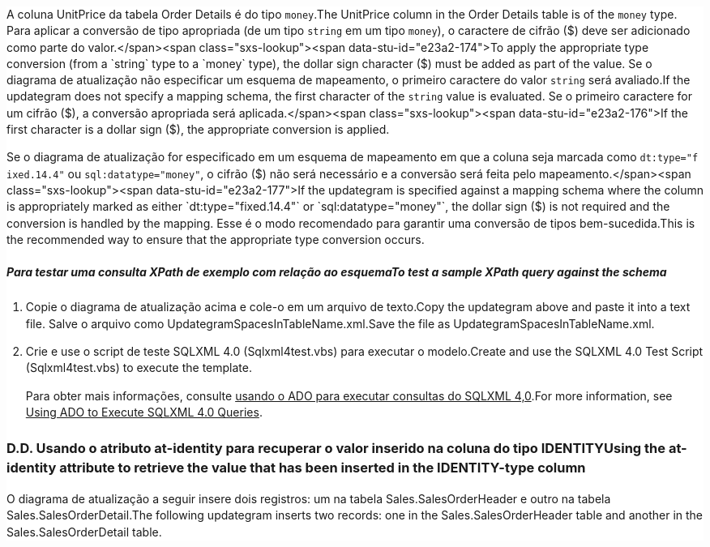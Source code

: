   
 <span data-ttu-id="e23a2-173">A coluna UnitPrice da tabela Order Details é do tipo `money`.</span><span class="sxs-lookup"><span data-stu-id="e23a2-173">The UnitPrice column in the Order Details table is of the `money` type.</span></span> <span data-ttu-id="e23a2-174">Para aplicar a conversão de tipo apropriada (de um tipo `string` em um tipo `money`), o caractere de cifrão ($) deve ser adicionado como parte do valor.</span><span class="sxs-lookup"><span data-stu-id="e23a2-174">To apply the appropriate type conversion (from a `string` type to a `money` type), the dollar sign character ($) must be added as part of the value.</span></span> <span data-ttu-id="e23a2-175">Se o diagrama de atualização não especificar um esquema de mapeamento, o primeiro caractere do valor `string` será avaliado.</span><span class="sxs-lookup"><span data-stu-id="e23a2-175">If the updategram does not specify a mapping schema, the first character of the `string` value is evaluated.</span></span> <span data-ttu-id="e23a2-176">Se o primeiro caractere for um cifrão ($), a conversão apropriada será aplicada.</span><span class="sxs-lookup"><span data-stu-id="e23a2-176">If the first character is a dollar sign ($), the appropriate conversion is applied.</span></span>  
  
 <span data-ttu-id="e23a2-177">Se o diagrama de atualização for especificado em um esquema de mapeamento em que a coluna seja marcada como `dt:type="fixed.14.4"` ou `sql:datatype="money"`, o cifrão ($) não será necessário e a conversão será feita pelo mapeamento.</span><span class="sxs-lookup"><span data-stu-id="e23a2-177">If the updategram is specified against a mapping schema where the column is appropriately marked as either `dt:type="fixed.14.4"` or `sql:datatype="money"`, the dollar sign ($) is not required and the conversion is handled by the mapping.</span></span> <span data-ttu-id="e23a2-178">Esse é o modo recomendado para garantir uma conversão de tipos bem-sucedida.</span><span class="sxs-lookup"><span data-stu-id="e23a2-178">This is the recommended way to ensure that the appropriate type conversion occurs.</span></span>  
  
##### <a name="to-test-a-sample-xpath-query-against-the-schema"></a><span data-ttu-id="e23a2-179">Para testar uma consulta XPath de exemplo com relação ao esquema</span><span class="sxs-lookup"><span data-stu-id="e23a2-179">To test a sample XPath query against the schema</span></span>  
  
1.  <span data-ttu-id="e23a2-180">Copie o diagrama de atualização acima e cole-o em um arquivo de texto.</span><span class="sxs-lookup"><span data-stu-id="e23a2-180">Copy the updategram above and paste it into a text file.</span></span> <span data-ttu-id="e23a2-181">Salve o arquivo como UpdategramSpacesInTableName.xml.</span><span class="sxs-lookup"><span data-stu-id="e23a2-181">Save the file as UpdategramSpacesInTableName.xml.</span></span>  
  
2.  <span data-ttu-id="e23a2-182">Crie e use o script de teste SQLXML 4.0 (Sqlxml4test.vbs) para executar o modelo.</span><span class="sxs-lookup"><span data-stu-id="e23a2-182">Create and use the SQLXML 4.0 Test Script (Sqlxml4test.vbs) to execute the template.</span></span>  
  
     <span data-ttu-id="e23a2-183">Para obter mais informações, consulte [usando o ADO para executar consultas do SQLXML 4,0](../../sqlxml/using-ado-to-execute-sqlxml-4-0-queries.md).</span><span class="sxs-lookup"><span data-stu-id="e23a2-183">For more information, see [Using ADO to Execute SQLXML 4.0 Queries](../../sqlxml/using-ado-to-execute-sqlxml-4-0-queries.md).</span></span>  
  
### <a name="d-using-the-at-identity-attribute-to-retrieve-the-value-that-has-been-inserted-in-the-identity-type-column"></a><span data-ttu-id="e23a2-184">D.</span><span class="sxs-lookup"><span data-stu-id="e23a2-184">D.</span></span> <span data-ttu-id="e23a2-185">Usando o atributo at-identity para recuperar o valor inserido na coluna do tipo IDENTITY</span><span class="sxs-lookup"><span data-stu-id="e23a2-185">Using the at-identity attribute to retrieve the value that has been inserted in the IDENTITY-type column</span></span>  
 <span data-ttu-id="e23a2-186">O diagrama de atualização a seguir insere dois registros: um na tabela Sales.SalesOrderHeader e outro na tabela Sales.SalesOrderDetail.</span><span class="sxs-lookup"><span data-stu-id="e23a2-186">The following updategram inserts two records: one in the Sales.SalesOrderHeader table and another in the Sales.SalesOrderDetail table.</span></span>  
  